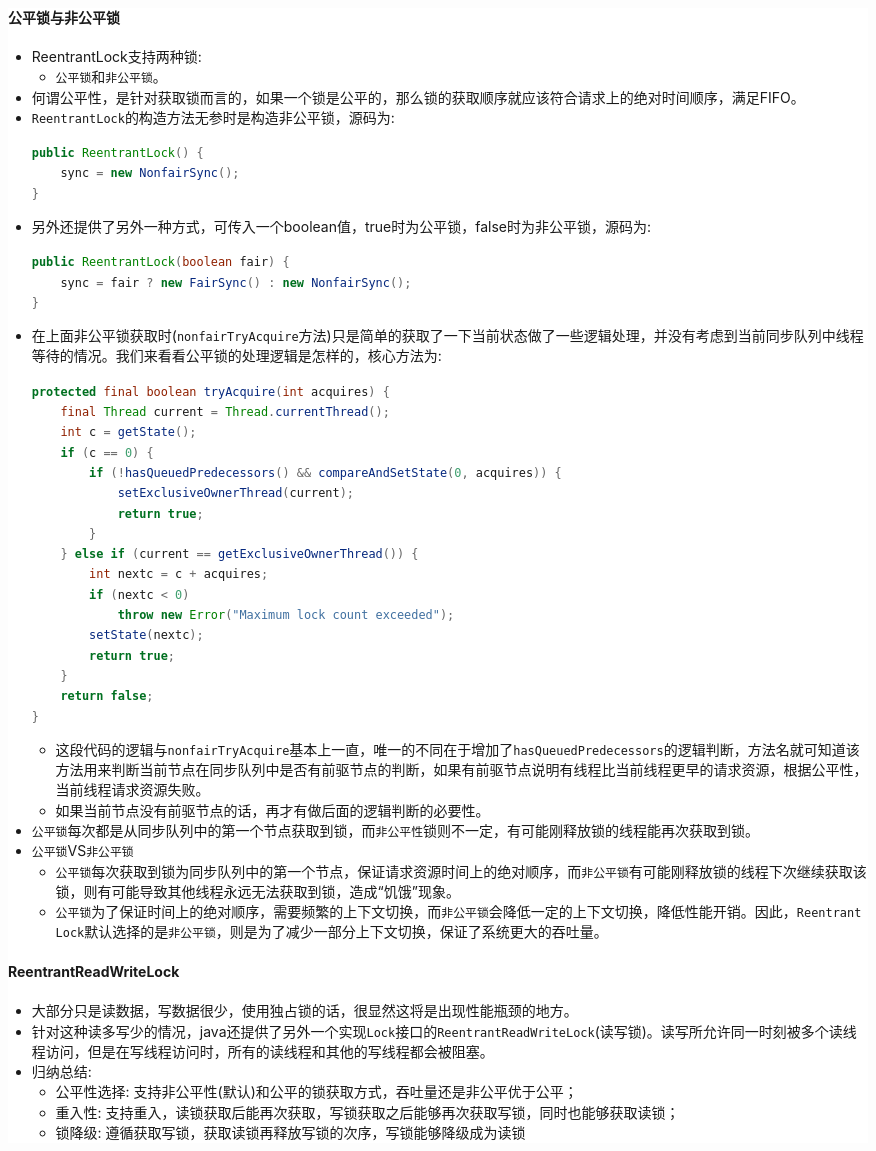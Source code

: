 #### 公平锁与非公平锁
* ReentrantLock支持两种锁:
    * `公平锁`和`非公平锁`。
* 何谓公平性，是针对获取锁而言的，如果一个锁是公平的，那么锁的获取顺序就应该符合请求上的绝对时间顺序，满足FIFO。
* `ReentrantLock`的构造方法无参时是构造非公平锁，源码为:
    ```java
    public ReentrantLock() {
        sync = new NonfairSync();
    }
    ```
* 另外还提供了另外一种方式，可传入一个boolean值，true时为公平锁，false时为非公平锁，源码为:
    ```java
    public ReentrantLock(boolean fair) {
        sync = fair ? new FairSync() : new NonfairSync();
    }
    ```
* 在上面非公平锁获取时(`nonfairTryAcquire`方法)只是简单的获取了一下当前状态做了一些逻辑处理，并没有考虑到当前同步队列中线程等待的情况。我们来看看公平锁的处理逻辑是怎样的，核心方法为:
    ```java
    protected final boolean tryAcquire(int acquires) {
        final Thread current = Thread.currentThread();
        int c = getState();
        if (c == 0) {
            if (!hasQueuedPredecessors() && compareAndSetState(0, acquires)) {
                setExclusiveOwnerThread(current);
                return true;
            }
        } else if (current == getExclusiveOwnerThread()) {
            int nextc = c + acquires;
            if (nextc < 0)
                throw new Error("Maximum lock count exceeded");
            setState(nextc);
            return true;
        }
        return false;
    }
    ```
    * 这段代码的逻辑与`nonfairTryAcquire`基本上一直，唯一的不同在于增加了`hasQueuedPredecessors`的逻辑判断，方法名就可知道该方法用来判断当前节点在同步队列中是否有前驱节点的判断，如果有前驱节点说明有线程比当前线程更早的请求资源，根据公平性，当前线程请求资源失败。
    * 如果当前节点没有前驱节点的话，再才有做后面的逻辑判断的必要性。
* `公平锁`每次都是从同步队列中的第一个节点获取到锁，而`非公平性`锁则不一定，有可能刚释放锁的线程能再次获取到锁。
* `公平锁`VS`非公平锁`
    * `公平锁`每次获取到锁为同步队列中的第一个节点，保证请求资源时间上的绝对顺序，而`非公平锁`有可能刚释放锁的线程下次继续获取该锁，则有可能导致其他线程永远无法获取到锁，造成“饥饿”现象。
    * `公平锁`为了保证时间上的绝对顺序，需要频繁的上下文切换，而`非公平锁`会降低一定的上下文切换，降低性能开销。因此，`ReentrantLock`默认选择的是`非公平锁`，则是为了减少一部分上下文切换，保证了系统更大的吞吐量。

#### ReentrantReadWriteLock
* 大部分只是读数据，写数据很少，使用独占锁的话，很显然这将是出现性能瓶颈的地方。
* 针对这种读多写少的情况，java还提供了另外一个实现`Lock`接口的`ReentrantReadWriteLock`(读写锁)。读写所允许同一时刻被多个读线程访问，但是在写线程访问时，所有的读线程和其他的写线程都会被阻塞。
* 归纳总结:
    * 公平性选择: 支持非公平性(默认)和公平的锁获取方式，吞吐量还是非公平优于公平；
    * 重入性: 支持重入，读锁获取后能再次获取，写锁获取之后能够再次获取写锁，同时也能够获取读锁；
    * 锁降级: 遵循获取写锁，获取读锁再释放写锁的次序，写锁能够降级成为读锁
